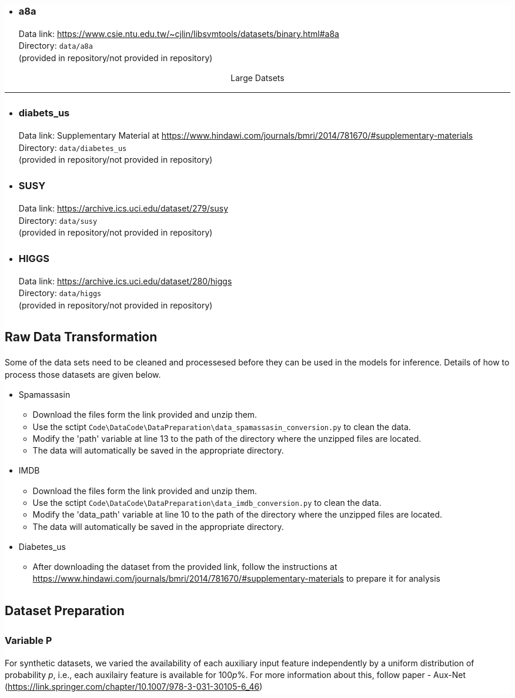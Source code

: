 - ### a8a
    Data link: https://www.csie.ntu.edu.tw/~cjlin/libsvmtools/datasets/binary.html#a8a  
    Directory: `data/a8a`  
    (provided in repository/not provided in repository)  

<p align="center">
Large Datsets
</p>   
<hr>

- ### diabets_us
    Data link: Supplementary Material at https://www.hindawi.com/journals/bmri/2014/781670/#supplementary-materials  
    Directory: `data/diabetes_us`  
    (provided in repository/not provided in repository)  

- ### SUSY
    Data link: https://archive.ics.uci.edu/dataset/279/susy  
    Directory: `data/susy`  
    (provided in repository/not provided in repository)  

- ### HIGGS
    Data link: https://archive.ics.uci.edu/dataset/280/higgs  
    Directory: `data/higgs`  
    (provided in repository/not provided in repository) 

## Raw Data Transformation
Some of the data sets need to be cleaned and processesed before they can be used in the models for inference. Details of how to process those datasets are given below.

- Spamassasin
    - Download the files form the link provided and unzip them.  
    - Use the sctipt `Code\DataCode\DataPreparation\data_spamassasin_conversion.py` to clean the data.
    - Modify the 'path' variable at line 13 to the path of the directory where the unzipped files are located.  
    - The data will automatically be saved in the appropriate directory.

- IMDB  
    - Download the files form the link provided and unzip them.  
    - Use the sctipt `Code\DataCode\DataPreparation\data_imdb_conversion.py` to clean the data.
    - Modify the 'data_path' variable at line 10 to the path of the directory where the unzipped files are located.  
    - The data will automatically be saved in the appropriate directory.

- Diabetes_us  
    - After downloading the dataset from the provided link, follow the instructions at https://www.hindawi.com/journals/bmri/2014/781670/#supplementary-materials to prepare it for analysis

## Dataset Preparation
### Variable P
For synthetic datasets, we varied the availability of each auxiliary input feature independently by a uniform distribution of probability $p$, i.e., each auxilairy feature is available for $100p\%$. For more information about this, follow paper - Aux-Net (https://link.springer.com/chapter/10.1007/978-3-031-30105-6_46)

